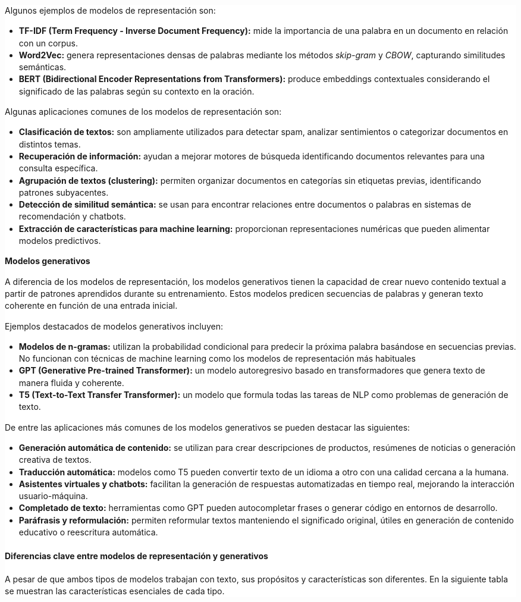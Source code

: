 Algunos ejemplos de modelos de representación son:

- **TF-IDF (Term Frequency - Inverse Document Frequency):** mide la importancia de una palabra en un documento en relación con un corpus.
- **Word2Vec:** genera representaciones densas de palabras mediante los métodos *skip-gram* y *CBOW*, capturando similitudes semánticas.
- **BERT (Bidirectional Encoder Representations from Transformers):** produce embeddings contextuales considerando el significado de las palabras según su contexto en la oración.

Algunas aplicaciones comunes de los modelos de representación son:

- **Clasificación de textos:** son ampliamente utilizados para detectar spam, analizar sentimientos o categorizar documentos en distintos temas.
- **Recuperación de información:** ayudan a mejorar motores de búsqueda identificando documentos relevantes para una consulta específica.
- **Agrupación de textos (clustering):** permiten organizar documentos en categorías sin etiquetas previas, identificando patrones subyacentes.
- **Detección de similitud semántica:** se usan para encontrar relaciones entre documentos o palabras en sistemas de recomendación y chatbots.
- **Extracción de características para machine learning:** proporcionan representaciones numéricas que pueden alimentar modelos predictivos.

**Modelos generativos**

A diferencia de los modelos de representación, los modelos generativos tienen la capacidad de crear nuevo contenido textual a partir de patrones aprendidos durante su entrenamiento. Estos modelos predicen secuencias de palabras y generan texto coherente en función de una entrada inicial.

Ejemplos destacados de modelos generativos incluyen:

- **Modelos de n-gramas:** utilizan la probabilidad condicional para predecir la próxima palabra basándose en secuencias previas. No funcionan con técnicas de machine learning como los modelos de representación más habituales
- **GPT (Generative Pre-trained Transformer):** un modelo autoregresivo basado en transformadores que genera texto de manera fluida y coherente.
- **T5 (Text-to-Text Transfer Transformer):** un modelo que formula todas las tareas de NLP como problemas de generación de texto.

De entre las aplicaciones más comunes de los modelos generativos se pueden destacar las siguientes:

- **Generación automática de contenido:** se utilizan para crear descripciones de productos, resúmenes de noticias o generación creativa de textos.
- **Traducción automática:** modelos como T5 pueden convertir texto de un idioma a otro con una calidad cercana a la humana.
- **Asistentes virtuales y chatbots:** facilitan la generación de respuestas automatizadas en tiempo real, mejorando la interacción usuario-máquina.
- **Completado de texto:** herramientas como GPT pueden autocompletar frases o generar código en entornos de desarrollo.
- **Paráfrasis y reformulación:** permiten reformular textos manteniendo el significado original, útiles en generación de contenido educativo o reescritura automática.

#### Diferencias clave entre modelos de representación y generativos

A pesar de que ambos tipos de modelos trabajan con texto, sus propósitos y características son diferentes. En la siguiente tabla se muestran las características esenciales de cada tipo.
